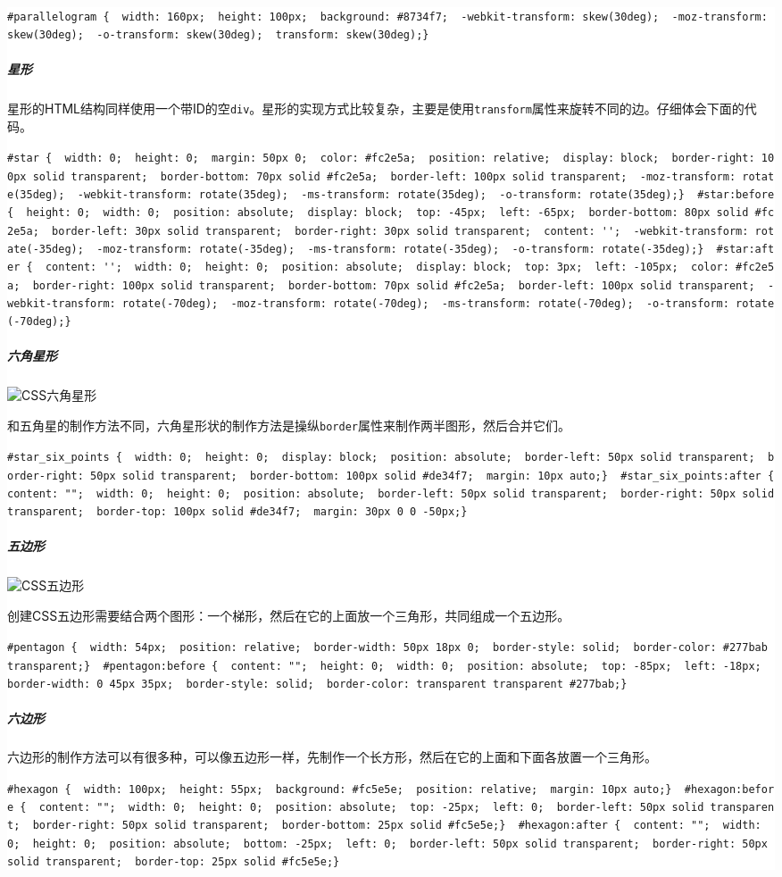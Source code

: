 ```
#parallelogram {  width: 160px;  height: 100px;  background: #8734f7;  -webkit-transform: skew(30deg);  -moz-transform: skew(30deg);  -o-transform: skew(30deg);  transform: skew(30deg);}               
```

#####  星形

星形的HTML结构同样使用一个带ID的空`div`。星形的实现方式比较复杂，主要是使用`transform`属性来旋转不同的边。仔细体会下面的代码。

```
#star {  width: 0;  height: 0;  margin: 50px 0;  color: #fc2e5a;  position: relative;  display: block;  border-right: 100px solid transparent;  border-bottom: 70px solid #fc2e5a;  border-left: 100px solid transparent;  -moz-transform: rotate(35deg);  -webkit-transform: rotate(35deg);  -ms-transform: rotate(35deg);  -o-transform: rotate(35deg);}  #star:before {  height: 0;  width: 0;  position: absolute;  display: block;  top: -45px;  left: -65px;  border-bottom: 80px solid #fc2e5a;  border-left: 30px solid transparent;  border-right: 30px solid transparent;  content: '';  -webkit-transform: rotate(-35deg);  -moz-transform: rotate(-35deg);  -ms-transform: rotate(-35deg);  -o-transform: rotate(-35deg);}  #star:after {  content: '';  width: 0;  height: 0;  position: absolute;  display: block;  top: 3px;  left: -105px;  color: #fc2e5a;  border-right: 100px solid transparent;  border-bottom: 70px solid #fc2e5a;  border-left: 100px solid transparent;  -webkit-transform: rotate(-70deg);  -moz-transform: rotate(-70deg);  -ms-transform: rotate(-70deg);  -o-transform: rotate(-70deg);}               
```

#####  六角星形

![CSS六角星形](http://img.htmleaf.com/1504/star_six_points.jpg)

和五角星的制作方法不同，六角星形状的制作方法是操纵`border`属性来制作两半图形，然后合并它们。

```
#star_six_points {  width: 0;  height: 0;  display: block;  position: absolute;  border-left: 50px solid transparent;  border-right: 50px solid transparent;  border-bottom: 100px solid #de34f7;  margin: 10px auto;}  #star_six_points:after {  content: "";  width: 0;  height: 0;  position: absolute;  border-left: 50px solid transparent;  border-right: 50px solid transparent;  border-top: 100px solid #de34f7;  margin: 30px 0 0 -50px;}               
```

#####  五边形

![CSS五边形](http://img.htmleaf.com/1504/pentagon.jpg)

创建CSS五边形需要结合两个图形：一个梯形，然后在它的上面放一个三角形，共同组成一个五边形。

```
#pentagon {  width: 54px;  position: relative;  border-width: 50px 18px 0;  border-style: solid;  border-color: #277bab transparent;}  #pentagon:before {  content: "";  height: 0;  width: 0;  position: absolute;  top: -85px;  left: -18px;  border-width: 0 45px 35px;  border-style: solid;  border-color: transparent transparent #277bab;}               
```

#####  六边形

六边形的制作方法可以有很多种，可以像五边形一样，先制作一个长方形，然后在它的上面和下面各放置一个三角形。

```
#hexagon {  width: 100px;  height: 55px;  background: #fc5e5e;  position: relative;  margin: 10px auto;}  #hexagon:before {  content: "";  width: 0;  height: 0;  position: absolute;  top: -25px;  left: 0;  border-left: 50px solid transparent;  border-right: 50px solid transparent;  border-bottom: 25px solid #fc5e5e;}  #hexagon:after {  content: "";  width: 0;  height: 0;  position: absolute;  bottom: -25px;  left: 0;  border-left: 50px solid transparent;  border-right: 50px solid transparent;  border-top: 25px solid #fc5e5e;}               
```
